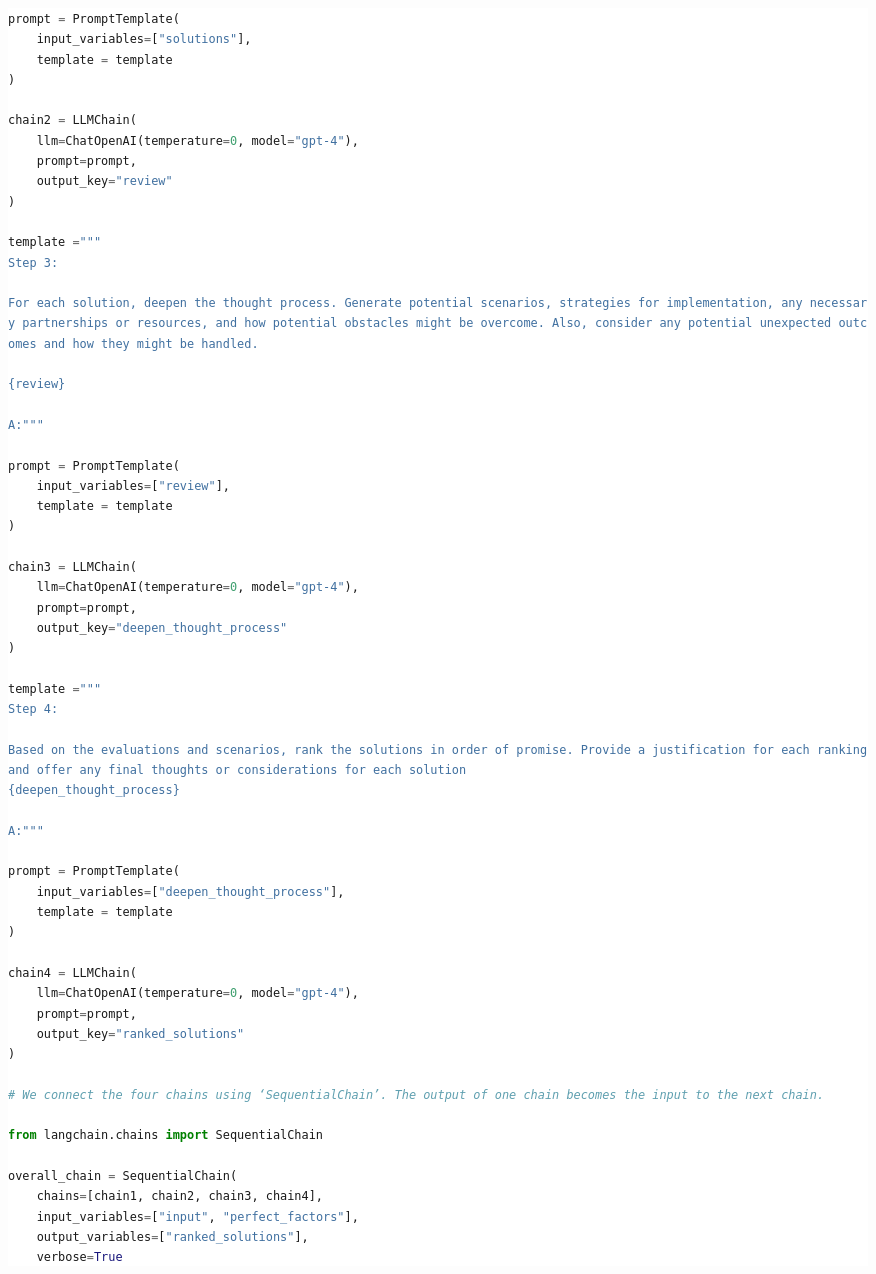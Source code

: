 ```py
prompt = PromptTemplate(
    input_variables=["solutions"],
    template = template
)

chain2 = LLMChain(
    llm=ChatOpenAI(temperature=0, model="gpt-4"),
    prompt=prompt,
    output_key="review"
)

template ="""
Step 3:

For each solution, deepen the thought process. Generate potential scenarios, strategies for implementation, any necessary partnerships or resources, and how potential obstacles might be overcome. Also, consider any potential unexpected outcomes and how they might be handled.

{review}

A:"""

prompt = PromptTemplate(
    input_variables=["review"],
    template = template
)

chain3 = LLMChain(
    llm=ChatOpenAI(temperature=0, model="gpt-4"),
    prompt=prompt,
    output_key="deepen_thought_process"
)

template ="""
Step 4:

Based on the evaluations and scenarios, rank the solutions in order of promise. Provide a justification for each ranking and offer any final thoughts or considerations for each solution
{deepen_thought_process}

A:"""

prompt = PromptTemplate(
    input_variables=["deepen_thought_process"],
    template = template
)

chain4 = LLMChain(
    llm=ChatOpenAI(temperature=0, model="gpt-4"),
    prompt=prompt,
    output_key="ranked_solutions"
)

# We connect the four chains using ‘SequentialChain’. The output of one chain becomes the input to the next chain.

from langchain.chains import SequentialChain

overall_chain = SequentialChain(
    chains=[chain1, chain2, chain3, chain4],
    input_variables=["input", "perfect_factors"],
    output_variables=["ranked_solutions"],
    verbose=True
```

[^通俗易懂的LLM(上篇)]: 通俗易懂的 LLM(上篇), https://blog.csdn.net/qq_39439006/article/details/130796416
[^如何改進LLM]: 【LLM 專欄 1】如何改進 LLM？, 一條綜合技術與商業視角的 LLM 開發思路 (2023.7 ver), https://axk51013.medium.com/llm專欄1-如何改進llm-161e7a504658